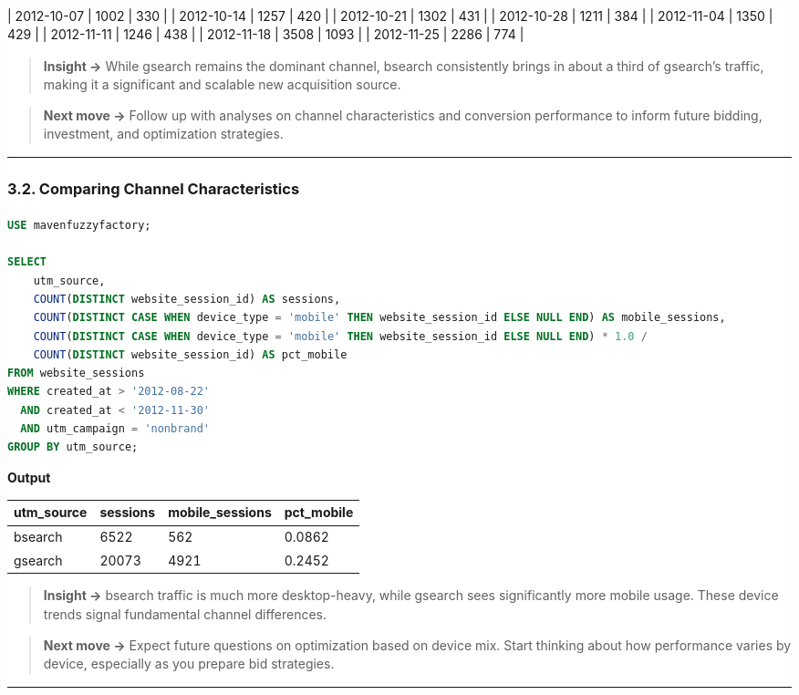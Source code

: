 | 2012-10-07       | 1002             | 330               |
| 2012-10-14       | 1257             | 420               |
| 2012-10-21       | 1302             | 431               |
| 2012-10-28       | 1211             | 384               |
| 2012-11-04       | 1350             | 429               |
| 2012-11-11       | 1246             | 438               |
| 2012-11-18       | 3508             | 1093              |
| 2012-11-25       | 2286             | 774               |

> **Insight →** While gsearch remains the dominant channel, bsearch consistently brings in about a third of gsearch’s traffic, making it a significant and scalable new acquisition source.

> **Next move →** Follow up with analyses on channel characteristics and conversion performance to inform future bidding, investment, and optimization strategies.

---
### 3.2. Comparing Channel Characteristics

```sql
USE mavenfuzzyfactory;

SELECT
    utm_source,
    COUNT(DISTINCT website_session_id) AS sessions,
    COUNT(DISTINCT CASE WHEN device_type = 'mobile' THEN website_session_id ELSE NULL END) AS mobile_sessions,
    COUNT(DISTINCT CASE WHEN device_type = 'mobile' THEN website_session_id ELSE NULL END) * 1.0 /
    COUNT(DISTINCT website_session_id) AS pct_mobile
FROM website_sessions
WHERE created_at > '2012-08-22'
  AND created_at < '2012-11-30'
  AND utm_campaign = 'nonbrand'
GROUP BY utm_source;
```

**Output**

| utm_source | sessions | mobile_sessions | pct_mobile |
|------------|----------|------------------|-------------|
| bsearch    | 6522     | 562              | 0.0862      |
| gsearch    | 20073    | 4921             | 0.2452      |

> **Insight →** bsearch traffic is much more desktop-heavy, while gsearch sees significantly more mobile usage. These device trends signal fundamental channel differences.

> **Next move →** Expect future questions on optimization based on device mix. Start thinking about how performance varies by device, especially as you prepare bid strategies.

---